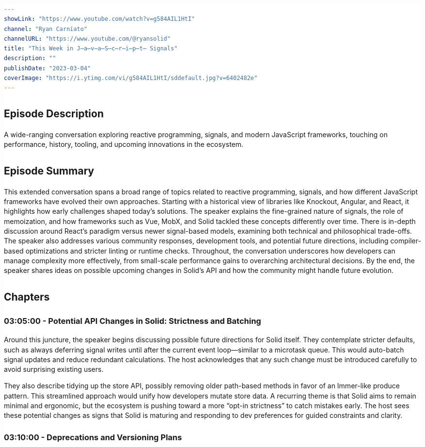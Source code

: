 ```yaml
---
showLink: "https://www.youtube.com/watch?v=g584AIL1HtI"
channel: "Ryan Carniato"
channelURL: "https://www.youtube.com/@ryansolid"
title: "This Week in J̶a̶v̶a̶S̶c̶r̶i̶p̶t̶ Signals"
description: ""
publishDate: "2023-03-04"
coverImage: "https://i.ytimg.com/vi/g584AIL1HtI/sddefault.jpg?v=6402482e"
---
```


## Episode Description

A wide-ranging conversation exploring reactive programming, signals, and modern JavaScript frameworks, touching on performance, history, tooling, and upcoming innovations in the ecosystem.

## Episode Summary

This extended conversation spans a broad range of topics related to reactive programming, signals, and how different JavaScript frameworks have evolved their own approaches. Starting with a historical view of libraries like Knockout, Angular, and React, it highlights how early challenges shaped today’s solutions. The speaker explains the fine-grained nature of signals, the role of memoization, and how frameworks such as Vue, MobX, and Solid tackled these concepts differently over time. There is in-depth discussion around React’s paradigm versus newer signal-based models, examining both technical and philosophical trade-offs. The speaker also addresses various community responses, development tools, and potential future directions, including compiler-based optimizations and stricter linting or runtime checks. Throughout, the conversation underscores how developers can manage complexity more effectively, from small-scale performance gains to overarching architectural decisions. By the end, the speaker shares ideas on possible upcoming changes in Solid’s API and how the community might handle future evolution.

## Chapters

### 03:05:00 - Potential API Changes in Solid: Strictness and Batching

Around this juncture, the speaker begins discussing possible future directions for Solid itself. They contemplate stricter defaults, such as always deferring signal writes until after the current event loop—similar to a microtask queue. This would auto-batch signal updates and reduce redundant calculations. The host acknowledges that any such change must be introduced carefully to avoid surprising existing users.

They also describe tidying up the store API, possibly removing older path-based methods in favor of an Immer-like produce pattern. This streamlined approach would unify how developers mutate store data. A recurring theme is that Solid aims to remain minimal and ergonomic, but the ecosystem is pushing toward a more “opt-in strictness” to catch mistakes early. The host sees these potential changes as signs that Solid is maturing and responding to dev preferences for guided constraints and clarity.

### 03:10:00 - Deprecations and Versioning Plans
